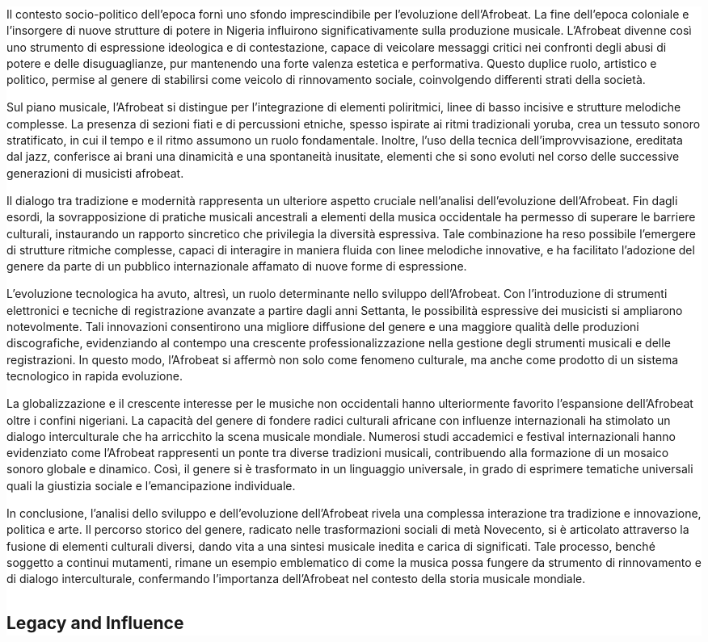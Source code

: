 Il contesto socio-politico dell’epoca fornì uno sfondo imprescindibile per l’evoluzione
dell’Afrobeat. La fine dell’epoca coloniale e l’insorgere di nuove strutture di potere in Nigeria
influirono significativamente sulla produzione musicale. L’Afrobeat divenne così uno strumento di
espressione ideologica e di contestazione, capace di veicolare messaggi critici nei confronti degli
abusi di potere e delle disuguaglianze, pur mantenendo una forte valenza estetica e performativa.
Questo duplice ruolo, artistico e politico, permise al genere di stabilirsi come veicolo di
rinnovamento sociale, coinvolgendo differenti strati della società.

Sul piano musicale, l’Afrobeat si distingue per l’integrazione di elementi poliritmici, linee di
basso incisive e strutture melodiche complesse. La presenza di sezioni fiati e di percussioni
etniche, spesso ispirate ai ritmi tradizionali yoruba, crea un tessuto sonoro stratificato, in cui
il tempo e il ritmo assumono un ruolo fondamentale. Inoltre, l’uso della tecnica
dell’improvvisazione, ereditata dal jazz, conferisce ai brani una dinamicità e una spontaneità
inusitate, elementi che si sono evoluti nel corso delle successive generazioni di musicisti
afrobeat.

Il dialogo tra tradizione e modernità rappresenta un ulteriore aspetto cruciale nell’analisi
dell’evoluzione dell’Afrobeat. Fin dagli esordi, la sovrapposizione di pratiche musicali ancestrali
a elementi della musica occidentale ha permesso di superare le barriere culturali, instaurando un
rapporto sincretico che privilegia la diversità espressiva. Tale combinazione ha reso possibile
l’emergere di strutture ritmiche complesse, capaci di interagire in maniera fluida con linee
melodiche innovative, e ha facilitato l’adozione del genere da parte di un pubblico internazionale
affamato di nuove forme di espressione.

L’evoluzione tecnologica ha avuto, altresì, un ruolo determinante nello sviluppo dell’Afrobeat. Con
l’introduzione di strumenti elettronici e tecniche di registrazione avanzate a partire dagli anni
Settanta, le possibilità espressive dei musicisti si ampliarono notevolmente. Tali innovazioni
consentirono una migliore diffusione del genere e una maggiore qualità delle produzioni
discografiche, evidenziando al contempo una crescente professionalizzazione nella gestione degli
strumenti musicali e delle registrazioni. In questo modo, l’Afrobeat si affermò non solo come
fenomeno culturale, ma anche come prodotto di un sistema tecnologico in rapida evoluzione.

La globalizzazione e il crescente interesse per le musiche non occidentali hanno ulteriormente
favorito l’espansione dell’Afrobeat oltre i confini nigeriani. La capacità del genere di fondere
radici culturali africane con influenze internazionali ha stimolato un dialogo interculturale che ha
arricchito la scena musicale mondiale. Numerosi studi accademici e festival internazionali hanno
evidenziato come l’Afrobeat rappresenti un ponte tra diverse tradizioni musicali, contribuendo alla
formazione di un mosaico sonoro globale e dinamico. Così, il genere si è trasformato in un
linguaggio universale, in grado di esprimere tematiche universali quali la giustizia sociale e
l’emancipazione individuale.

In conclusione, l’analisi dello sviluppo e dell’evoluzione dell’Afrobeat rivela una complessa
interazione tra tradizione e innovazione, politica e arte. Il percorso storico del genere, radicato
nelle trasformazioni sociali di metà Novecento, si è articolato attraverso la fusione di elementi
culturali diversi, dando vita a una sintesi musicale inedita e carica di significati. Tale processo,
benché soggetto a continui mutamenti, rimane un esempio emblematico di come la musica possa fungere
da strumento di rinnovamento e di dialogo interculturale, confermando l’importanza dell’Afrobeat nel
contesto della storia musicale mondiale.

## Legacy and Influence

